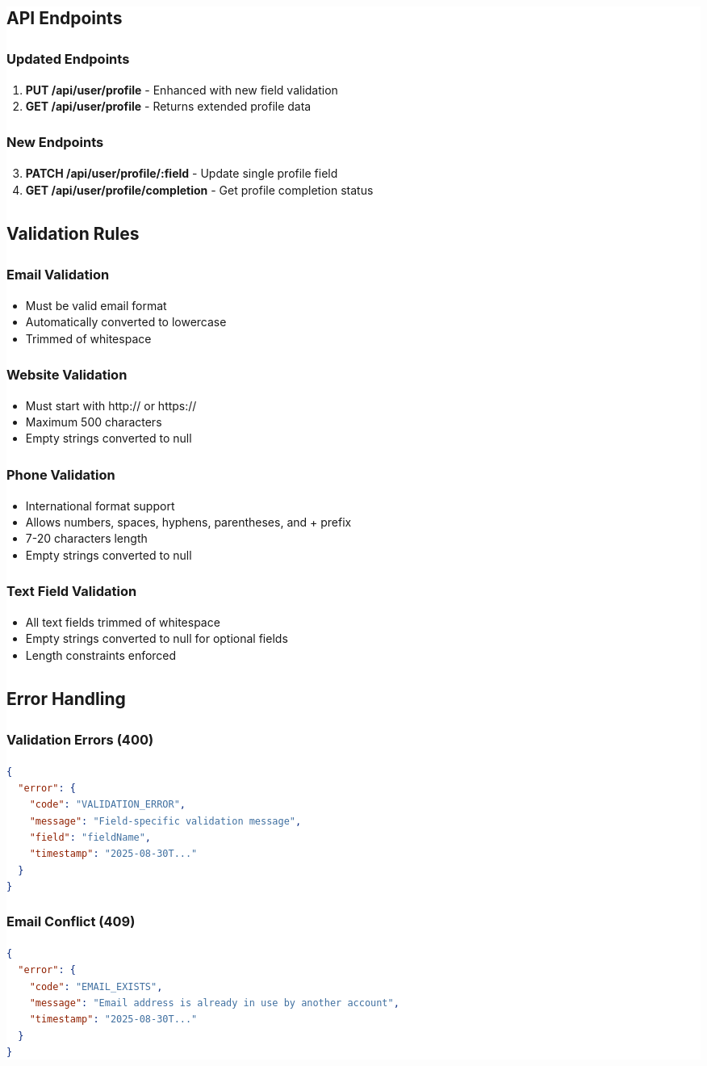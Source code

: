 ## API Endpoints

### Updated Endpoints
1. **PUT /api/user/profile** - Enhanced with new field validation
2. **GET /api/user/profile** - Returns extended profile data

### New Endpoints
3. **PATCH /api/user/profile/:field** - Update single profile field
4. **GET /api/user/profile/completion** - Get profile completion status

## Validation Rules

### Email Validation
- Must be valid email format
- Automatically converted to lowercase
- Trimmed of whitespace

### Website Validation
- Must start with http:// or https://
- Maximum 500 characters
- Empty strings converted to null

### Phone Validation
- International format support
- Allows numbers, spaces, hyphens, parentheses, and + prefix
- 7-20 characters length
- Empty strings converted to null

### Text Field Validation
- All text fields trimmed of whitespace
- Empty strings converted to null for optional fields
- Length constraints enforced

## Error Handling

### Validation Errors (400)
```json
{
  "error": {
    "code": "VALIDATION_ERROR",
    "message": "Field-specific validation message",
    "field": "fieldName",
    "timestamp": "2025-08-30T..."
  }
}
```

### Email Conflict (409)
```json
{
  "error": {
    "code": "EMAIL_EXISTS",
    "message": "Email address is already in use by another account",
    "timestamp": "2025-08-30T..."
  }
}
```

